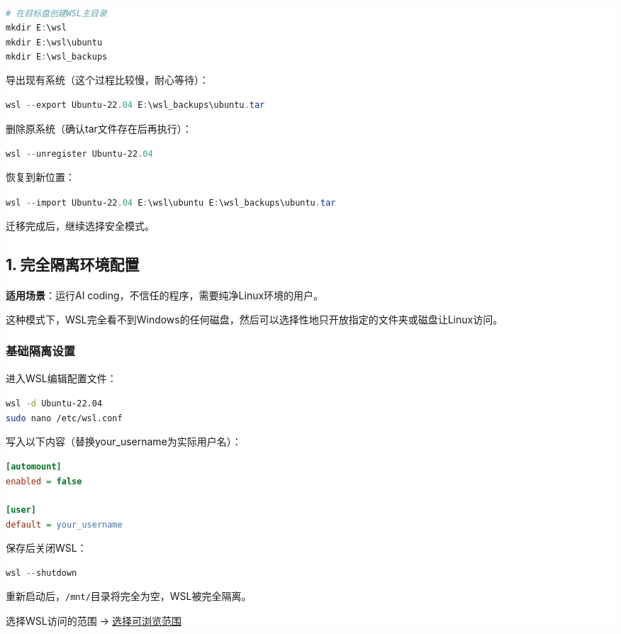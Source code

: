 ```powershell
# 在目标盘创建WSL主目录
mkdir E:\wsl
mkdir E:\wsl\ubuntu
mkdir E:\wsl_backups
```

导出现有系统（这个过程比较慢，耐心等待）：

```powershell
wsl --export Ubuntu-22.04 E:\wsl_backups\ubuntu.tar
```

删除原系统（确认tar文件存在后再执行）：

```powershell
wsl --unregister Ubuntu-22.04
```

恢复到新位置：

```powershell
wsl --import Ubuntu-22.04 E:\wsl\ubuntu E:\wsl_backups\ubuntu.tar
```

迁移完成后，继续选择安全模式。

## 1. 完全隔离环境配置

**适用场景**：运行AI coding，不信任的程序，需要纯净Linux环境的用户。

这种模式下，WSL完全看不到Windows的任何磁盘，然后可以选择性地只开放指定的文件夹或磁盘让Linux访问。

### 基础隔离设置

进入WSL编辑配置文件：

```bash
wsl -d Ubuntu-22.04
sudo nano /etc/wsl.conf
```

写入以下内容（替换your_username为实际用户名）：

```ini
[automount]
enabled = false

[user]
default = your_username
```

保存后关闭WSL：

```powershell
wsl --shutdown
```

重新启动后，`/mnt/`目录将完全为空，WSL被完全隔离。

选择WSL访问的范围 → [选择可浏览范围](#选择-wsl-系统可浏览范围)
